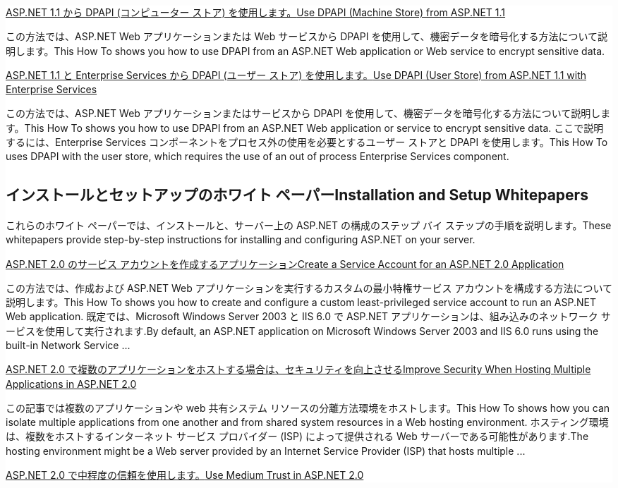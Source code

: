 [<span data-ttu-id="b985a-251">ASP.NET 1.1 から DPAPI (コンピューター ストア) を使用します。</span><span class="sxs-lookup"><span data-stu-id="b985a-251">Use DPAPI (Machine Store) from ASP.NET 1.1</span></span>](https://msdn.microsoft.com/library/aa302403.aspx)

<span data-ttu-id="b985a-252">この方法では、ASP.NET Web アプリケーションまたは Web サービスから DPAPI を使用して、機密データを暗号化する方法について説明します。</span><span class="sxs-lookup"><span data-stu-id="b985a-252">This How To shows you how to use DPAPI from an ASP.NET Web application or Web service to encrypt sensitive data.</span></span>

[<span data-ttu-id="b985a-253">ASP.NET 1.1 と Enterprise Services から DPAPI (ユーザー ストア) を使用します。</span><span class="sxs-lookup"><span data-stu-id="b985a-253">Use DPAPI (User Store) from ASP.NET 1.1 with Enterprise Services</span></span>](https://msdn.microsoft.com/library/aa302404.aspx)

<span data-ttu-id="b985a-254">この方法では、ASP.NET Web アプリケーションまたはサービスから DPAPI を使用して、機密データを暗号化する方法について説明します。</span><span class="sxs-lookup"><span data-stu-id="b985a-254">This How To shows you how to use DPAPI from an ASP.NET Web application or service to encrypt sensitive data.</span></span> <span data-ttu-id="b985a-255">ここで説明するには、Enterprise Services コンポーネントをプロセス外の使用を必要とするユーザー ストアと DPAPI を使用します。</span><span class="sxs-lookup"><span data-stu-id="b985a-255">This How To uses DPAPI with the user store, which requires the use of an out of process Enterprise Services component.</span></span>

<a id="setup"></a>
## <a name="installation-and-setup-whitepapers"></a><span data-ttu-id="b985a-256">インストールとセットアップのホワイト ペーパー</span><span class="sxs-lookup"><span data-stu-id="b985a-256">Installation and Setup Whitepapers</span></span>

<span data-ttu-id="b985a-257">これらのホワイト ペーパーでは、インストールと、サーバー上の ASP.NET の構成のステップ バイ ステップの手順を説明します。</span><span class="sxs-lookup"><span data-stu-id="b985a-257">These whitepapers provide step-by-step instructions for installing and configuring ASP.NET on your server.</span></span>

[<span data-ttu-id="b985a-258">ASP.NET 2.0 のサービス アカウントを作成するアプリケーション</span><span class="sxs-lookup"><span data-stu-id="b985a-258">Create a Service Account for an ASP.NET 2.0 Application</span></span>](https://msdn.microsoft.com/library/ms998297.aspx)

<span data-ttu-id="b985a-259">この方法では、作成および ASP.NET Web アプリケーションを実行するカスタムの最小特権サービス アカウントを構成する方法について説明します。</span><span class="sxs-lookup"><span data-stu-id="b985a-259">This How To shows you how to create and configure a custom least-privileged service account to run an ASP.NET Web application.</span></span> <span data-ttu-id="b985a-260">既定では、Microsoft Windows Server 2003 と IIS 6.0 で ASP.NET アプリケーションは、組み込みのネットワーク サービスを使用して実行されます.</span><span class="sxs-lookup"><span data-stu-id="b985a-260">By default, an ASP.NET application on Microsoft Windows Server 2003 and IIS 6.0 runs using the built-in Network Service ...</span></span>

[<span data-ttu-id="b985a-261">ASP.NET 2.0 で複数のアプリケーションをホストする場合は、セキュリティを向上させる</span><span class="sxs-lookup"><span data-stu-id="b985a-261">Improve Security When Hosting Multiple Applications in ASP.NET 2.0</span></span>](https://msdn.microsoft.com/library/aa480478.aspx)

<span data-ttu-id="b985a-262">この記事では複数のアプリケーションや web 共有システム リソースの分離方法環境をホストします。</span><span class="sxs-lookup"><span data-stu-id="b985a-262">This How To shows how you can isolate multiple applications from one another and from shared system resources in a Web hosting environment.</span></span> <span data-ttu-id="b985a-263">ホスティング環境は、複数をホストするインターネット サービス プロバイダー (ISP) によって提供される Web サーバーである可能性があります.</span><span class="sxs-lookup"><span data-stu-id="b985a-263">The hosting environment might be a Web server provided by an Internet Service Provider (ISP) that hosts multiple ...</span></span>

[<span data-ttu-id="b985a-264">ASP.NET 2.0 で中程度の信頼を使用します。</span><span class="sxs-lookup"><span data-stu-id="b985a-264">Use Medium Trust in ASP.NET 2.0</span></span>](https://msdn.microsoft.com/library/ms998341.aspx)

